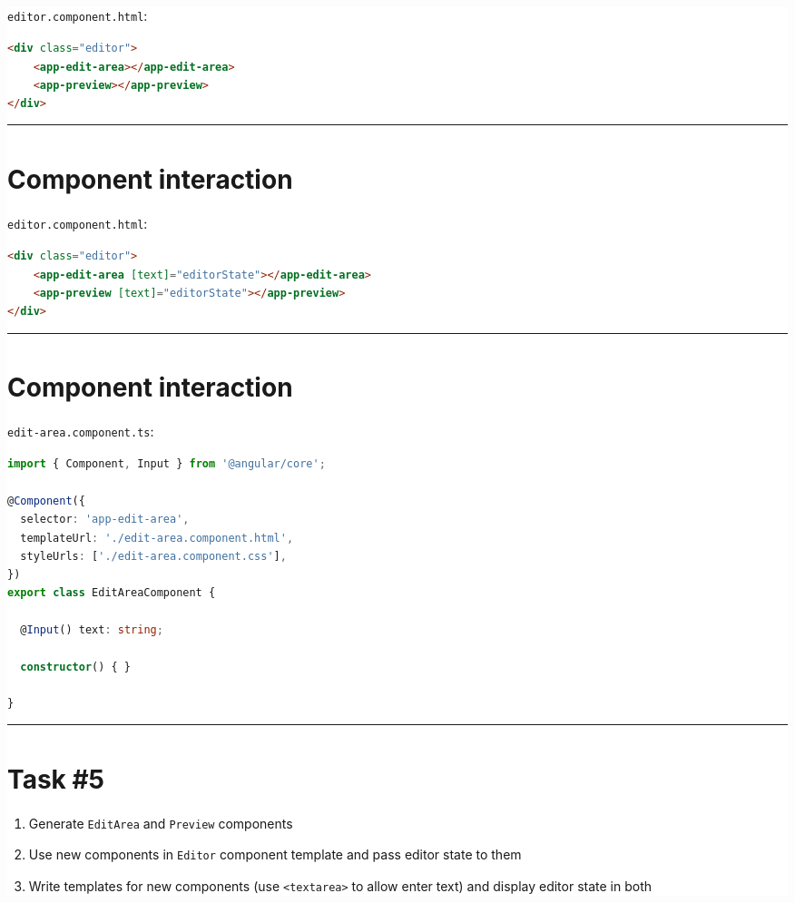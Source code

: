 `editor.component.html`:
```html
<div class="editor">
    <app-edit-area></app-edit-area>
    <app-preview></app-preview>
</div>
```

---

# Component interaction

`editor.component.html`:
```html
<div class="editor">
    <app-edit-area [text]="editorState"></app-edit-area>
    <app-preview [text]="editorState"></app-preview>
</div>
```
---

# Component interaction

`edit-area.component.ts`:
```typescript
import { Component, Input } from '@angular/core';

@Component({
  selector: 'app-edit-area',
  templateUrl: './edit-area.component.html',
  styleUrls: ['./edit-area.component.css'],
})
export class EditAreaComponent {

  @Input() text: string;

  constructor() { }

}
```
---

# Task #5

1. Generate `EditArea` and `Preview` components

2. Use new components in `Editor` component template and pass editor state to
   them

3. Write templates for new components (use `<textarea>` to allow enter text)
   and display editor state in both
